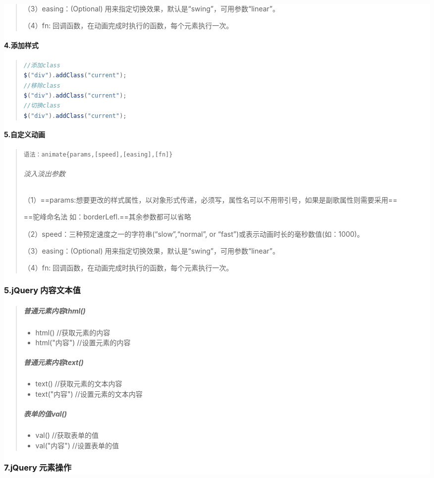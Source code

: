 >
> （3）easing：(Optional) 用来指定切换效果，默认是“swing”，可用参数“linear”。
>
> （4）fn: 回调函数，在动画完成时执行的函数，每个元素执行一次。

#### 4.添加样式

> ~~~javascript
> //添加class
> $("div").addClass("current");
> //移除class
> $("div").addClass("current");
> //切换class
> $("div").addClass("current");
> ~~~

#### 5.自定义动画

> ~~~javascript
> 语法：animate{params,[speed],[easing],[fn]}
> ~~~
>
> ###### 淡入淡出参数
>
> （1）==params:想要更改的样式属性，以对象形式传递，必须写，属性名可以不用带引号，如果是副歌属性则需要采用==
>
> ==驼峰命名法 如：borderLefl.==其余参数都可以省略
>
> （2）speed：三种预定速度之一的字符串(“slow”,“normal”, or “fast”)或表示动画时长的毫秒数值(如：1000)。
>
> （3）easing：(Optional) 用来指定切换效果，默认是“swing”，可用参数“linear”。
>
> （4）fn: 回调函数，在动画完成时执行的函数，每个元素执行一次。

### 5.jQuery 内容文本值

> ##### 普通元素内容thml()
>
> * html()    //获取元素的内容
> * html("内容")    //设置元素的内容
>
> ##### 普通元素内容text()
>
> * text()   //获取元素的文本内容
> * text("内容")    //设置元素的文本内容
>
> ##### 表单的值val()
>
> * val()    //获取表单的值
> * val("内容")    //设置表单的值

### 7.jQuery 元素操作
